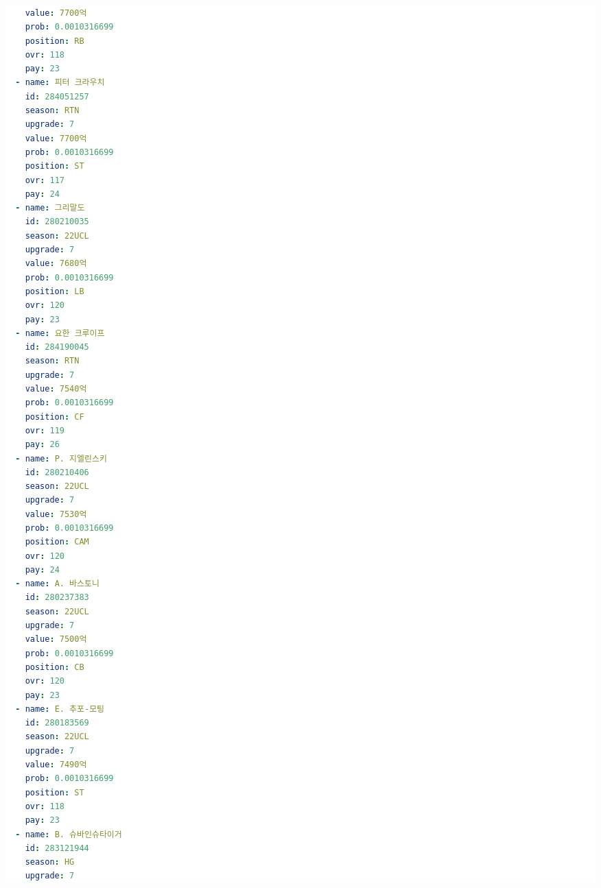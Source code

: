 ```yaml
    value: 7700억
    prob: 0.0010316699
    position: RB
    ovr: 118
    pay: 23
  - name: 피터 크라우치
    id: 284051257
    season: RTN
    upgrade: 7
    value: 7700억
    prob: 0.0010316699
    position: ST
    ovr: 117
    pay: 24
  - name: 그리말도
    id: 280210035
    season: 22UCL
    upgrade: 7
    value: 7680억
    prob: 0.0010316699
    position: LB
    ovr: 120
    pay: 23
  - name: 요한 크루이프
    id: 284190045
    season: RTN
    upgrade: 7
    value: 7540억
    prob: 0.0010316699
    position: CF
    ovr: 119
    pay: 26
  - name: P. 지엘린스키
    id: 280210406
    season: 22UCL
    upgrade: 7
    value: 7530억
    prob: 0.0010316699
    position: CAM
    ovr: 120
    pay: 24
  - name: A. 바스토니
    id: 280237383
    season: 22UCL
    upgrade: 7
    value: 7500억
    prob: 0.0010316699
    position: CB
    ovr: 120
    pay: 23
  - name: E. 추포-모팅
    id: 280183569
    season: 22UCL
    upgrade: 7
    value: 7490억
    prob: 0.0010316699
    position: ST
    ovr: 118
    pay: 23
  - name: B. 슈바인슈타이거
    id: 283121944
    season: HG
    upgrade: 7
```